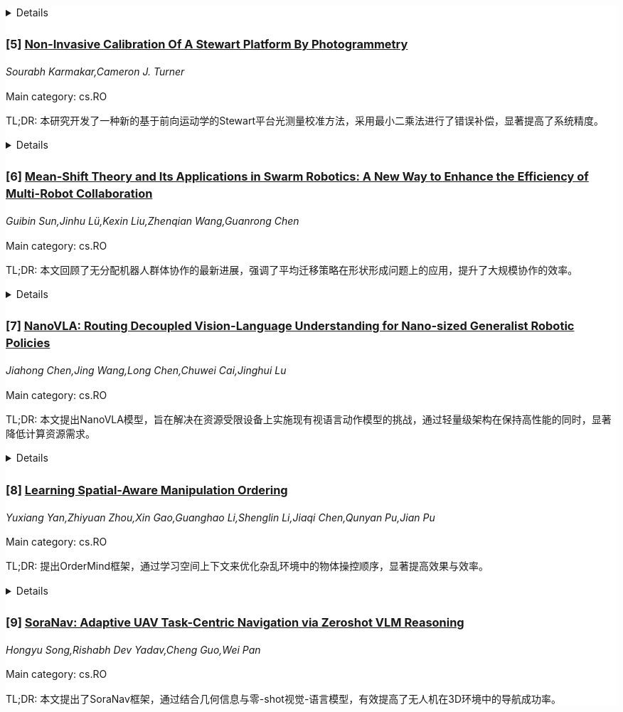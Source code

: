 
<details><summary>Details</summary></details>


### [5] [Non-Invasive Calibration Of A Stewart Platform By Photogrammetry](https://arxiv.org/abs/2510.25072)
*Sourabh Karmakar,Cameron J. Turner*

Main category: cs.RO

TL;DR: 本研究开发了一种新的基于前向运动学的Stewart平台光测量校准方法，采用最小二乘法进行了错误补偿，显著提高了系统精度。


<details><summary>Details</summary></details>


### [6] [Mean-Shift Theory and Its Applications in Swarm Robotics: A New Way to Enhance the Efficiency of Multi-Robot Collaboration](https://arxiv.org/abs/2510.25086)
*Guibin Sun,Jinhu Lü,Kexin Liu,Zhenqian Wang,Guanrong Chen*

Main category: cs.RO

TL;DR: 本文回顾了无分配机器人群体协作的最新进展，强调了平均迁移策略在形状形成问题上的应用，提升了大规模协作的效率。


<details><summary>Details</summary></details>


### [7] [NanoVLA: Routing Decoupled Vision-Language Understanding for Nano-sized Generalist Robotic Policies](https://arxiv.org/abs/2510.25122)
*Jiahong Chen,Jing Wang,Long Chen,Chuwei Cai,Jinghui Lu*

Main category: cs.RO

TL;DR: 本文提出NanoVLA模型，旨在解决在资源受限设备上实施现有视语言动作模型的挑战，通过轻量级架构在保持高性能的同时，显著降低计算资源需求。


<details><summary>Details</summary></details>


### [8] [Learning Spatial-Aware Manipulation Ordering](https://arxiv.org/abs/2510.25138)
*Yuxiang Yan,Zhiyuan Zhou,Xin Gao,Guanghao Li,Shenglin Li,Jiaqi Chen,Qunyan Pu,Jian Pu*

Main category: cs.RO

TL;DR: 提出OrderMind框架，通过学习空间上下文来优化杂乱环境中的物体操控顺序，显著提高效果与效率。


<details><summary>Details</summary></details>


### [9] [SoraNav: Adaptive UAV Task-Centric Navigation via Zeroshot VLM Reasoning](https://arxiv.org/abs/2510.25191)
*Hongyu Song,Rishabh Dev Yadav,Cheng Guo,Wei Pan*

Main category: cs.RO

TL;DR: 本文提出了SoraNav框架，通过结合几何信息与零-shot视觉-语言模型，有效提高了无人机在3D环境中的导航成功率。
